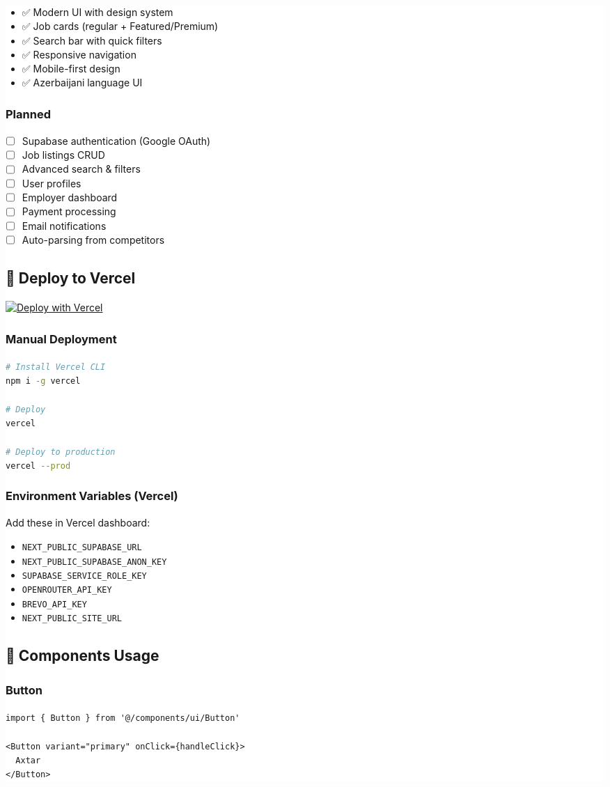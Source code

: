 - ✅ Modern UI with design system
- ✅ Job cards (regular + Featured/Premium)
- ✅ Search bar with quick filters
- ✅ Responsive navigation
- ✅ Mobile-first design
- ✅ Azerbaijani language UI

### Planned

- [ ] Supabase authentication (Google OAuth)
- [ ] Job listings CRUD
- [ ] Advanced search & filters
- [ ] User profiles
- [ ] Employer dashboard
- [ ] Payment processing
- [ ] Email notifications
- [ ] Auto-parsing from competitors

## 🚀 Deploy to Vercel

[![Deploy with Vercel](https://vercel.com/button)](https://vercel.com/new/clone?repository-url=https://github.com/lenkomade-max/Vakansiya.az)

### Manual Deployment

```bash
# Install Vercel CLI
npm i -g vercel

# Deploy
vercel

# Deploy to production
vercel --prod
```

### Environment Variables (Vercel)

Add these in Vercel dashboard:
- `NEXT_PUBLIC_SUPABASE_URL`
- `NEXT_PUBLIC_SUPABASE_ANON_KEY`
- `SUPABASE_SERVICE_ROLE_KEY`
- `OPENROUTER_API_KEY`
- `BREVO_API_KEY`
- `NEXT_PUBLIC_SITE_URL`

## 📐 Components Usage

### Button

```tsx
import { Button } from '@/components/ui/Button'

<Button variant="primary" onClick={handleClick}>
  Axtar
</Button>
```
